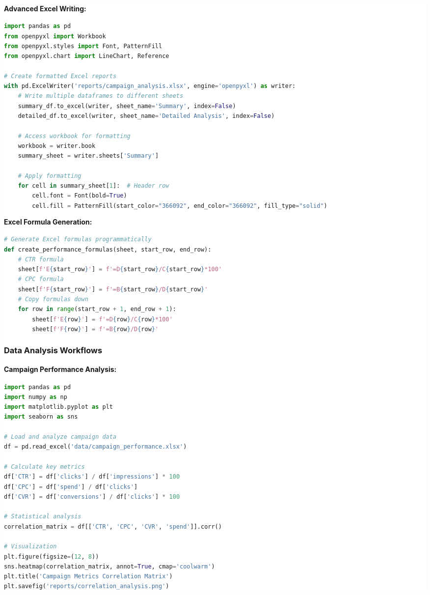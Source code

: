 **Advanced Excel Writing:**
```python
import pandas as pd
from openpyxl import Workbook
from openpyxl.styles import Font, PatternFill
from openpyxl.chart import LineChart, Reference

# Create formatted Excel reports
with pd.ExcelWriter('reports/campaign_analysis.xlsx', engine='openpyxl') as writer:
    # Write multiple dataframes to different sheets
    summary_df.to_excel(writer, sheet_name='Summary', index=False)
    detailed_df.to_excel(writer, sheet_name='Detailed Analysis', index=False)

    # Access workbook for formatting
    workbook = writer.book
    summary_sheet = writer.sheets['Summary']

    # Apply formatting
    for cell in summary_sheet[1]:  # Header row
        cell.font = Font(bold=True)
        cell.fill = PatternFill(start_color="366092", end_color="366092", fill_type="solid")
```

**Excel Formula Generation:**
```python
# Generate Excel formulas programmatically
def create_performance_formulas(sheet, start_row, end_row):
    # CTR formula
    sheet[f'E{start_row}'] = f'=D{start_row}/C{start_row}*100'
    # CPC formula
    sheet[f'F{start_row}'] = f'=B{start_row}/D{start_row}'
    # Copy formulas down
    for row in range(start_row + 1, end_row + 1):
        sheet[f'E{row}'] = f'=D{row}/C{row}*100'
        sheet[f'F{row}'] = f'=B{row}/D{row}'
```

### Data Analysis Workflows

**Campaign Performance Analysis:**
```python
import pandas as pd
import numpy as np
import matplotlib.pyplot as plt
import seaborn as sns

# Load and analyze campaign data
df = pd.read_excel('data/campaign_performance.xlsx')

# Calculate key metrics
df['CTR'] = df['clicks'] / df['impressions'] * 100
df['CPC'] = df['spend'] / df['clicks']
df['CVR'] = df['conversions'] / df['clicks'] * 100

# Statistical analysis
correlation_matrix = df[['CTR', 'CPC', 'CVR', 'spend']].corr()

# Visualization
plt.figure(figsize=(12, 8))
sns.heatmap(correlation_matrix, annot=True, cmap='coolwarm')
plt.title('Campaign Metrics Correlation Matrix')
plt.savefig('reports/correlation_analysis.png')
```

